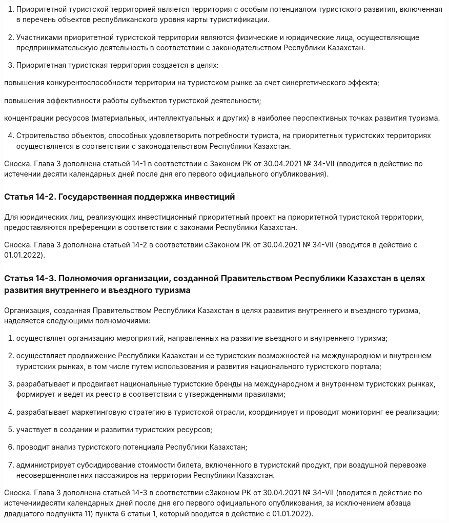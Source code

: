 1. Приоритетной туристской территорией является территория с особым потенциалом туристского развития, включенная в перечень объектов республиканского уровня карты туристификации.

2. Участниками приоритетной туристской территории являются физические и юридические лица, осуществляющие предпринимательскую деятельность в соответствии с законодательством Республики Казахстан.

3. Приоритетная туристская территория создается в целях:

повышения конкурентоспособности территории на туристском рынке за счет синергетического эффекта;

повышения эффективности работы субъектов туристской деятельности;

концентрации ресурсов (материальных, интеллектуальных и других) в наиболее перспективных точках развития туризма.

4. Строительство объектов, способных удовлетворить потребности туриста, на приоритетных туристских территориях осуществляется в соответствии с законодательством Республики Казахстан.

Сноска. Глава 3 дополнена статьей 14-1 в соответствии с Законом РК от 30.04.2021 № 34-VII (вводится в действие по истечении десяти календарных дней после дня его первого официального опубликования).

### Статья 14-2. Государственная поддержка инвестиций

Для юридических лиц, реализующих инвестиционный приоритетный проект на приоритетной туристской территории, предоставляются преференции в соответствии с законами Республики Казахстан.

Сноска. Глава 3 дополнена статьей 14-2 в соответствии сЗаконом РК от 30.04.2021 № 34-VII (вводится в действие с 01.01.2022).

### Статья 14-3. Полномочия организации, созданной Правительством Республики Казахстан в целях развития внутреннего и въездного туризма

Организация, созданная Правительством Республики Казахстан в целях развития внутреннего и въездного туризма, наделяется следующими полномочиями:

1) осуществляет организацию мероприятий, направленных на развитие въездного и внутреннего туризма;

2) осуществляет продвижение Республики Казахстан и ее туристских возможностей на международном и внутреннем туристских рынках, в том числе путем использования и развития национального туристского портала;

3) разрабатывает и продвигает национальные туристские бренды на международном и внутреннем туристских рынках, формирует и ведет их реестр в соответствии с утвержденными правилами;

4) разрабатывает маркетинговую стратегию в туристской отрасли, координирует и проводит мониторинг ее реализации;

5) участвует в создании и развитии туристских ресурсов;

6) проводит анализ туристского потенциала Республики Казахстан;

7) администрирует субсидирование стоимости билета, включенного в туристский продукт, при воздушной перевозке несовершеннолетних пассажиров на территории Республики Казахстан.

Сноска. Глава 3 дополнена статьей 14-3 в соответствии сЗаконом РК от 30.04.2021 № 34-VII (вводится в действие по истечениидесяти календарных дней после дня его первого официального опубликования, за исключением абзаца двадцатого подпункта 11) пункта 6 статьи 1, который вводится в действие с 01.01.2022).
